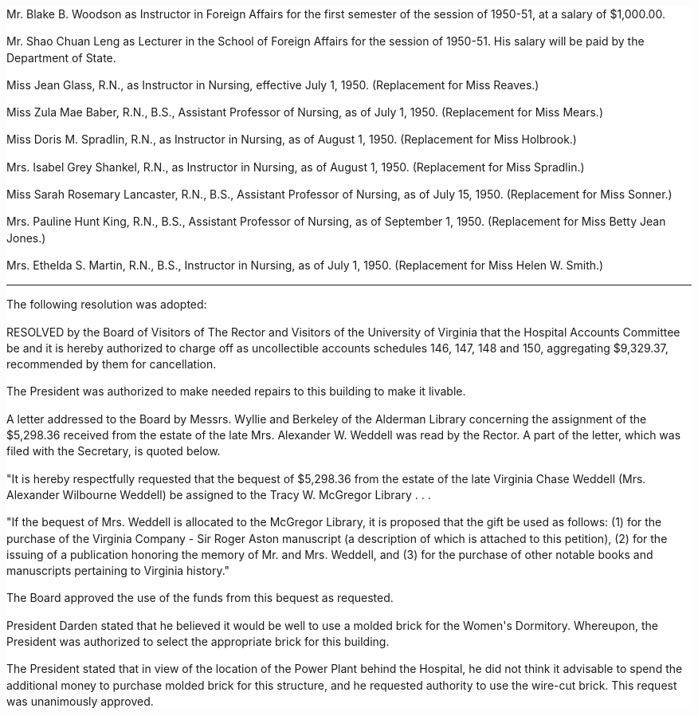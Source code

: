 Mr. Blake B. Woodson as Instructor in Foreign Affairs for the first semester of the session of 1950-51, at a salary of $1,000.00.

Mr. Shao Chuan Leng as Lecturer in the School of Foreign Affairs for the session of 1950-51. His salary will be paid by the Department of State.

Miss Jean Glass, R.N., as Instructor in Nursing, effective July 1, 1950. (Replacement for Miss Reaves.)

Miss Zula Mae Baber, R.N., B.S., Assistant Professor of Nursing, as of July 1, 1950. (Replacement for Miss Mears.)

Miss Doris M. Spradlin, R.N., as Instructor in Nursing, as of August 1, 1950. (Replacement for Miss Holbrook.)

Mrs. Isabel Grey Shankel, R.N., as Instructor in Nursing, as of August 1, 1950. (Replacement for Miss Spradlin.)

Miss Sarah Rosemary Lancaster, R.N., B.S., Assistant Professor of Nursing, as of July 15, 1950. (Replacement for Miss Sonner.)

Mrs. Pauline Hunt King, R.N., B.S., Assistant Professor of Nursing, as of September 1, 1950. (Replacement for Miss Betty Jean Jones.)

Mrs. Ethelda S. Martin, R.N., B.S., Instructor in Nursing, as of July 1, 1950. (Replacement for Miss Helen W. Smith.)

***

The following resolution was adopted:

RESOLVED by the Board of Visitors of The Rector and Visitors of the University of Virginia that the Hospital Accounts Committee be and it is hereby authorized to charge off as uncollectible accounts schedules 146, 147, 148 and 150, aggregating $9,329.37, recommended by them for cancellation.

The President was authorized to make needed repairs to this building to make it livable.

A letter addressed to the Board by Messrs. Wyllie and Berkeley of the Alderman Library concerning the assignment of the $5,298.36 received from the estate of the late Mrs. Alexander W. Weddell was read by the Rector. A part of the letter, which was filed with the Secretary, is quoted below.

"It is hereby respectfully requested that the bequest of $5,298.36 from the estate of the late Virginia Chase Weddell (Mrs. Alexander Wilbourne Weddell) be assigned to the Tracy W. McGregor Library . . .

"If the bequest of Mrs. Weddell is allocated to the McGregor Library, it is proposed that the gift be used as follows: (1) for the purchase of the Virginia Company - Sir Roger Aston manuscript (a description of which is attached to this petition), (2) for the issuing of a publication honoring the memory of Mr. and Mrs. Weddell, and (3) for the purchase of other notable books and manuscripts pertaining to Virginia history."

The Board approved the use of the funds from this bequest as requested.

President Darden stated that he believed it would be well to use a molded brick for the Women's Dormitory. Whereupon, the President was authorized to select the appropriate brick for this building.

The President stated that in view of the location of the Power Plant behind the Hospital, he did not think it advisable to spend the additional money to purchase molded brick for this structure, and he requested authority to use the wire-cut brick. This request was unanimously approved.
